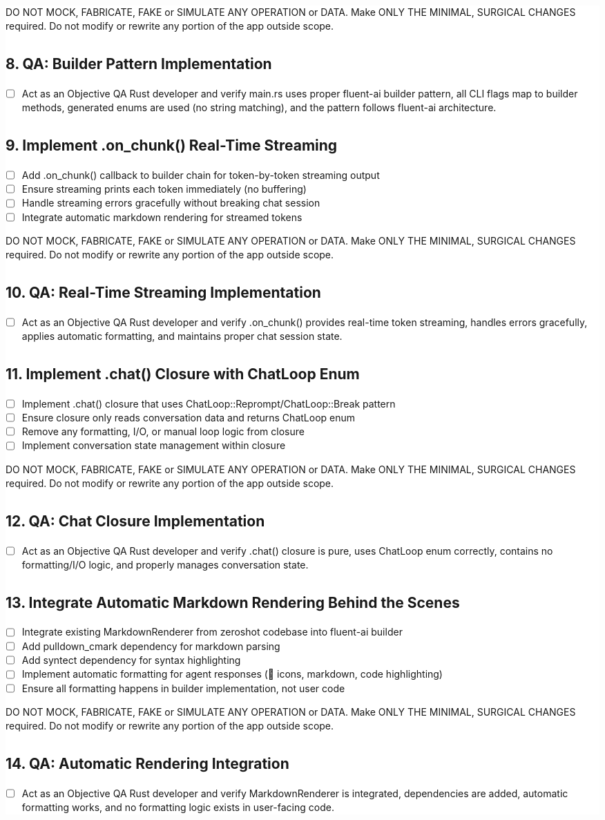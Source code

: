 DO NOT MOCK, FABRICATE, FAKE or SIMULATE ANY OPERATION or DATA. Make ONLY THE MINIMAL, SURGICAL CHANGES required. Do not modify or rewrite any portion of the app outside scope.

## 8. QA: Builder Pattern Implementation
- [ ] Act as an Objective QA Rust developer and verify main.rs uses proper fluent-ai builder pattern, all CLI flags map to builder methods, generated enums are used (no string matching), and the pattern follows fluent-ai architecture.

## 9. Implement .on_chunk() Real-Time Streaming
- [ ] Add .on_chunk() callback to builder chain for token-by-token streaming output
- [ ] Ensure streaming prints each token immediately (no buffering)
- [ ] Handle streaming errors gracefully without breaking chat session
- [ ] Integrate automatic markdown rendering for streamed tokens

DO NOT MOCK, FABRICATE, FAKE or SIMULATE ANY OPERATION or DATA. Make ONLY THE MINIMAL, SURGICAL CHANGES required. Do not modify or rewrite any portion of the app outside scope.

## 10. QA: Real-Time Streaming Implementation
- [ ] Act as an Objective QA Rust developer and verify .on_chunk() provides real-time token streaming, handles errors gracefully, applies automatic formatting, and maintains proper chat session state.

## 11. Implement .chat() Closure with ChatLoop Enum
- [ ] Implement .chat() closure that uses ChatLoop::Reprompt/ChatLoop::Break pattern
- [ ] Ensure closure only reads conversation data and returns ChatLoop enum
- [ ] Remove any formatting, I/O, or manual loop logic from closure
- [ ] Implement conversation state management within closure

DO NOT MOCK, FABRICATE, FAKE or SIMULATE ANY OPERATION or DATA. Make ONLY THE MINIMAL, SURGICAL CHANGES required. Do not modify or rewrite any portion of the app outside scope.

## 12. QA: Chat Closure Implementation
- [ ] Act as an Objective QA Rust developer and verify .chat() closure is pure, uses ChatLoop enum correctly, contains no formatting/I/O logic, and properly manages conversation state.

## 13. Integrate Automatic Markdown Rendering Behind the Scenes
- [ ] Integrate existing MarkdownRenderer from zeroshot codebase into fluent-ai builder
- [ ] Add pulldown_cmark dependency for markdown parsing
- [ ] Add syntect dependency for syntax highlighting
- [ ] Implement automatic formatting for agent responses (🤖 icons, markdown, code highlighting)
- [ ] Ensure all formatting happens in builder implementation, not user code

DO NOT MOCK, FABRICATE, FAKE or SIMULATE ANY OPERATION or DATA. Make ONLY THE MINIMAL, SURGICAL CHANGES required. Do not modify or rewrite any portion of the app outside scope.

## 14. QA: Automatic Rendering Integration
- [ ] Act as an Objective QA Rust developer and verify MarkdownRenderer is integrated, dependencies are added, automatic formatting works, and no formatting logic exists in user-facing code.
